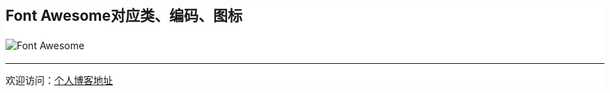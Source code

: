 ## Font Awesome对应类、编码、图标

<img style="max-width: 100%;max-height: 100%;" src="https://tiven.cn/assets/img/img-font-code.png" alt="Font Awesome" />

[comment]: <> (![Font Awesome]&#40;https://tiven.cn/assets/img/img-font-code.png&#41;)

---

欢迎访问：[个人博客地址](https://tiven.cn/p/f216c7d8/ "天問博客")


[//]: # ()